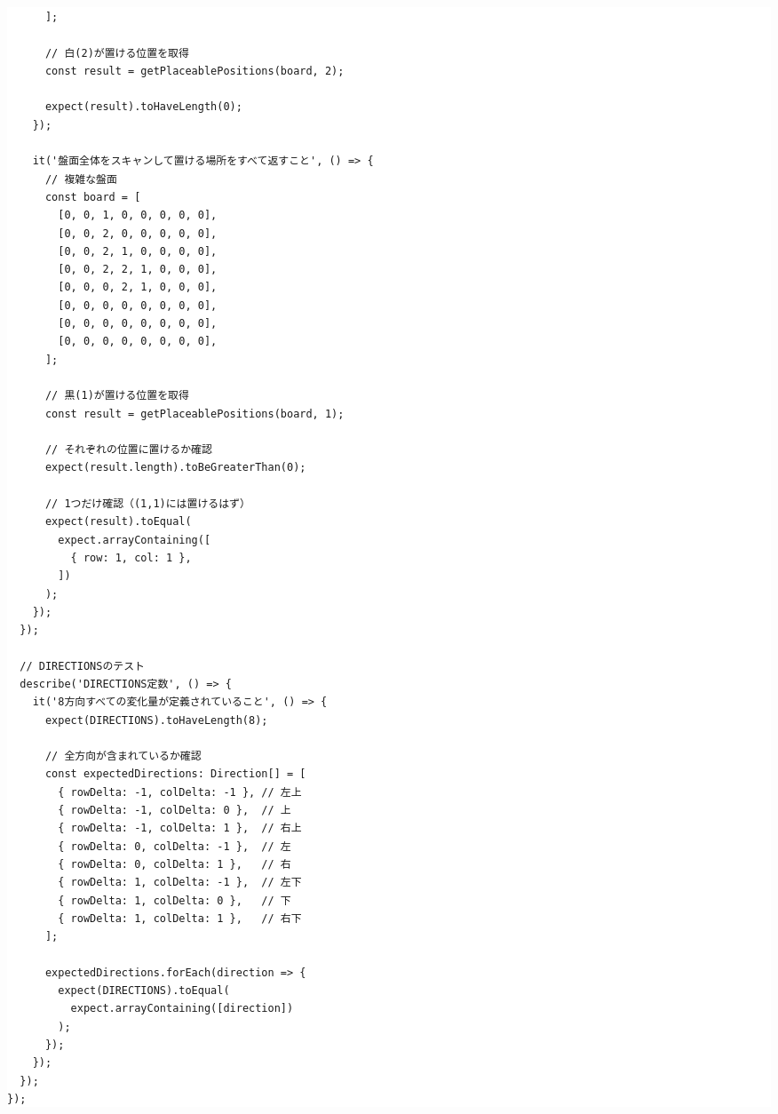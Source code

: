```
      ];

      // 白(2)が置ける位置を取得
      const result = getPlaceablePositions(board, 2);

      expect(result).toHaveLength(0);
    });

    it('盤面全体をスキャンして置ける場所をすべて返すこと', () => {
      // 複雑な盤面
      const board = [
        [0, 0, 1, 0, 0, 0, 0, 0],
        [0, 0, 2, 0, 0, 0, 0, 0],
        [0, 0, 2, 1, 0, 0, 0, 0],
        [0, 0, 2, 2, 1, 0, 0, 0],
        [0, 0, 0, 2, 1, 0, 0, 0],
        [0, 0, 0, 0, 0, 0, 0, 0],
        [0, 0, 0, 0, 0, 0, 0, 0],
        [0, 0, 0, 0, 0, 0, 0, 0],
      ];

      // 黒(1)が置ける位置を取得
      const result = getPlaceablePositions(board, 1);

      // それぞれの位置に置けるか確認
      expect(result.length).toBeGreaterThan(0);

      // 1つだけ確認（(1,1)には置けるはず）
      expect(result).toEqual(
        expect.arrayContaining([
          { row: 1, col: 1 },
        ])
      );
    });
  });

  // DIRECTIONSのテスト
  describe('DIRECTIONS定数', () => {
    it('8方向すべての変化量が定義されていること', () => {
      expect(DIRECTIONS).toHaveLength(8);

      // 全方向が含まれているか確認
      const expectedDirections: Direction[] = [
        { rowDelta: -1, colDelta: -1 }, // 左上
        { rowDelta: -1, colDelta: 0 },  // 上
        { rowDelta: -1, colDelta: 1 },  // 右上
        { rowDelta: 0, colDelta: -1 },  // 左
        { rowDelta: 0, colDelta: 1 },   // 右
        { rowDelta: 1, colDelta: -1 },  // 左下
        { rowDelta: 1, colDelta: 0 },   // 下
        { rowDelta: 1, colDelta: 1 },   // 右下
      ];

      expectedDirections.forEach(direction => {
        expect(DIRECTIONS).toEqual(
          expect.arrayContaining([direction])
        );
      });
    });
  });
});
```
